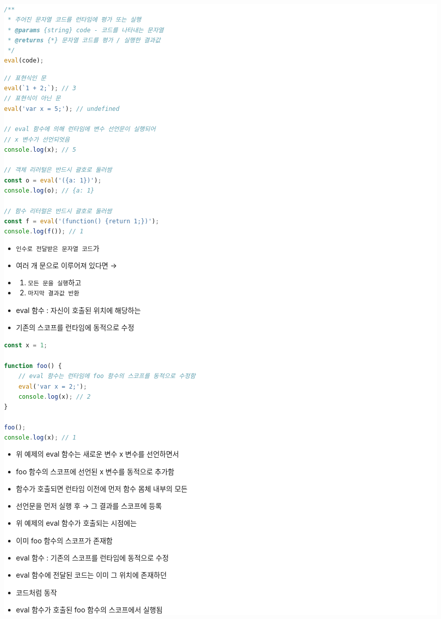 ```js
/**
 * 주어진 문자열 코드를 런타임에 평가 또는 실행
 * @params {string} code - 코드를 나타내는 문자열
 * @returns {*} 문자열 코드를 평가 / 실행한 결과값
 */
eval(code);
```

```js
// 표현식인 문
eval(`1 + 2;`); // 3
// 표현식이 아닌 문
eval('var x = 5;'); // undefined

// eval 함수에 의해 런타임에 변수 선언문이 실행되어
// x 변수가 선언되엇음
console.log(x); // 5

// 객체 리러털은 반드시 괄호로 둘러쌈
const o = eval('({a: 1})');
console.log(o); // {a: 1}

// 함수 리터럴은 반드시 괄호로 둘러쌈
const f = eval('(function() {return 1;})');
console.log(f()); // 1
```

- `인수로 전달받은 문자열 코드`가
- 여러 개 문으로 이루어져 있다면 →
- 1. `모든 문을 실행`하고
- 2. `마지막 결과값 반환`

- eval 함수 : 자신이 호출된 위치에 해당하는
- 기존의 스코프를 런타임에 동적으로 수정

```js
const x = 1;

function foo() {
	// eval 함수는 런타임에 foo 함수의 스코프를 동적으로 수정함
	eval('var x = 2;');
	console.log(x); // 2
}

foo();
console.log(x); // 1
```

- 위 예제의 eval 함수는 새로운 변수 x 변수를 선언하면서
- foo 함수의 스코프에 선언된 x 변수를 동적으로 추가함
- 함수가 호출되면 런타임 이전에 먼저 함수 몸체 내부의 모든
- 선언문을 먼저 실행 후 → 그 결과를 스코프에 등록

- 위 예제의 eval 함수가 호출되는 시점에는
- 이미 foo 함수의 스코프가 존재함
- eval 함수 : 기존의 스코프를 런타임에 동적으로 수정
- eval 함수에 전달된 코드는 이미 그 위치에 존재하던
- 코드처럼 동작
- eval 함수가 호출된 foo 함수의 스코프에서 실행됨

